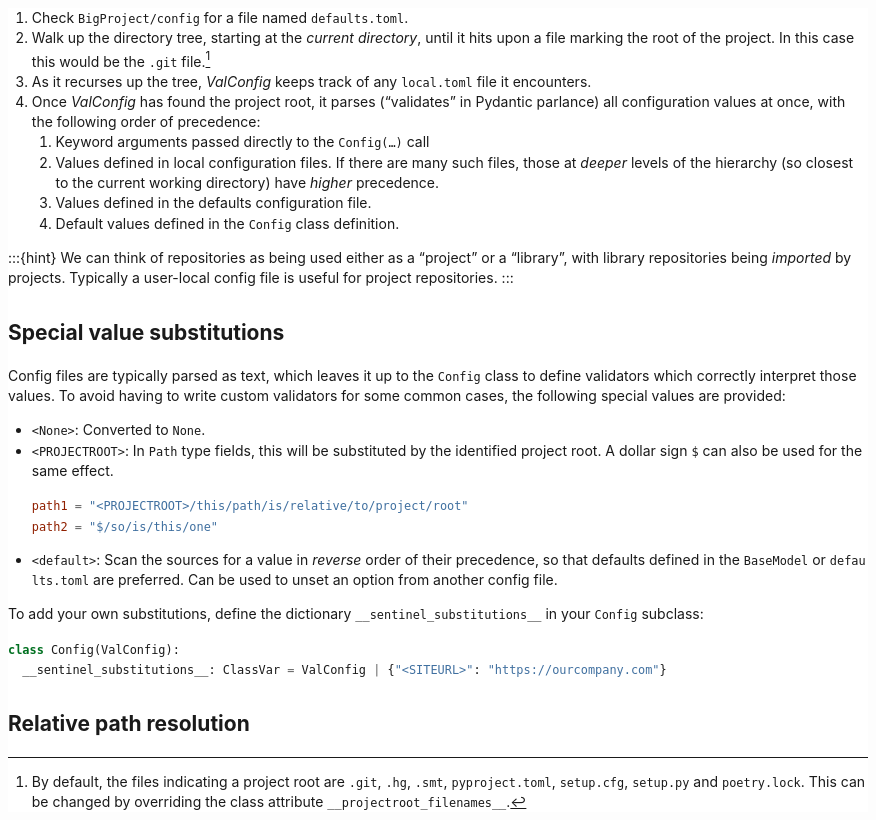 1. Check `BigProject/config` for a file named `defaults.toml`.
2. Walk up the directory tree, starting at the _current directory_, until it hits upon a file marking the root of the project. In this case this would be the `.git` file.[^root-filenames]
3. As it recurses up the tree, *ValConfig* keeps track of any `local.toml` file it encounters.
4. Once *ValConfig* has found the project root, it parses (“validates” in Pydantic parlance) all configuration values at once, with the following order of precedence:
   1. Keyword arguments passed directly to the `Config(…)` call
   2. Values defined in local configuration files.
      If there are many such files, those at _deeper_ levels of the hierarchy (so closest to the current working directory) have _higher_ precedence.
   3. Values defined in the defaults configuration file.
   4. Default values defined in the `Config` class definition.


:::{hint} We can think of repositories as being used either as a “project” or
a “library”, with library repositories being _imported_ by projects. 
Typically a user-local config file is useful for project repositories.
:::



[^root-filenames]: By default, the files indicating a project root are `.git`, `.hg`, `.smt`, `pyproject.toml`,
  `setup.cfg`, `setup.py` and `poetry.lock`. This can be changed by overriding the class attribute `__projectroot_filenames__`.
[^multiple-local-configs]: In fact, the search up the directory tree continues
  until we hit the root directory. Then all the found config files are parsed
  in *reversed* order, and the `config` instance updated with each. This allows
  a master file to define defaults, with more specific config files for
  subprojects. We expect however, that in most cases a single local config
  file to be enough.

## Special value substitutions

Config files are typically parsed as text, which leaves it up to the `Config`
class to define validators which correctly interpret those values. To avoid
having to write custom validators for some common cases, the following special
values are provided:

- `<None>`: Converted to `None`.
- `<PROJECTROOT>`: In `Path` type fields, this will be substituted by the identified project root. A dollar sign `$` can also be used for the same effect.
  ```toml
  path1 = "<PROJECTROOT>/this/path/is/relative/to/project/root"
  path2 = "$/so/is/this/one"
  ```
- `<default>`: Scan the sources for a value in _reverse_ order of their precedence, so that defaults defined in the `BaseModel` or `defaults.toml` are preferred.
  Can be used to unset an option from another config file.

To add your own substitutions, define the dictionary `__sentinel_substitutions__`
in your `Config` subclass:

```python
class Config(ValConfig):
  __sentinel_substitutions__: ClassVar = ValConfig | {"<SITEURL>": "https://ourcompany.com"}
```

## Relative path resolution


[^defaults-name-can-change]: The name for defaults file can be changed by defining the class attribute `__default_config_path__` in your `Config` object. It is treated as a relative path, starting from the directory containing the module where your `Config` object is defined. You can set the value to `None` to prevent *ValConfig* from searching for a defaults file.
[^local-name-can-change]: The name for local configuration file can be changed by defining the class attribute `__local_config_filename__` in your `Config` object. You can set the value to `None` to prevent *ValConfig* from searching for local config file.